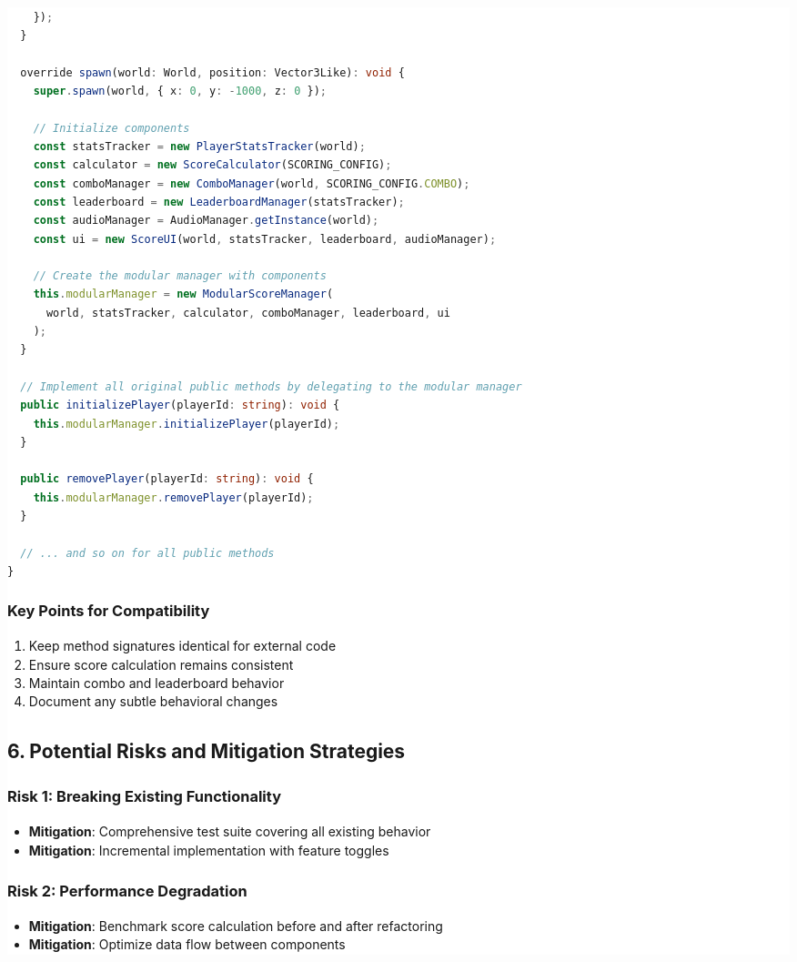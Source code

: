 ```typescript
    });
  }
  
  override spawn(world: World, position: Vector3Like): void {
    super.spawn(world, { x: 0, y: -1000, z: 0 });
    
    // Initialize components
    const statsTracker = new PlayerStatsTracker(world);
    const calculator = new ScoreCalculator(SCORING_CONFIG);
    const comboManager = new ComboManager(world, SCORING_CONFIG.COMBO);
    const leaderboard = new LeaderboardManager(statsTracker);
    const audioManager = AudioManager.getInstance(world);
    const ui = new ScoreUI(world, statsTracker, leaderboard, audioManager);
    
    // Create the modular manager with components
    this.modularManager = new ModularScoreManager(
      world, statsTracker, calculator, comboManager, leaderboard, ui
    );
  }
  
  // Implement all original public methods by delegating to the modular manager
  public initializePlayer(playerId: string): void {
    this.modularManager.initializePlayer(playerId);
  }
  
  public removePlayer(playerId: string): void {
    this.modularManager.removePlayer(playerId);
  }
  
  // ... and so on for all public methods
}
```

### Key Points for Compatibility
1. Keep method signatures identical for external code
2. Ensure score calculation remains consistent
3. Maintain combo and leaderboard behavior
4. Document any subtle behavioral changes

## 6. Potential Risks and Mitigation Strategies

### Risk 1: Breaking Existing Functionality
- **Mitigation**: Comprehensive test suite covering all existing behavior
- **Mitigation**: Incremental implementation with feature toggles

### Risk 2: Performance Degradation
- **Mitigation**: Benchmark score calculation before and after refactoring
- **Mitigation**: Optimize data flow between components
